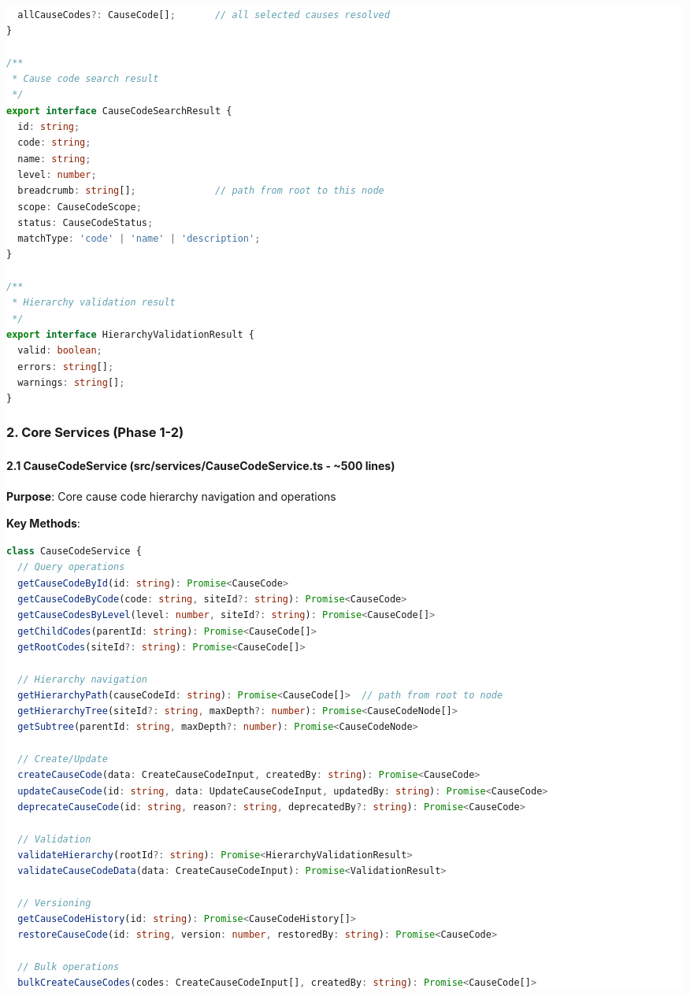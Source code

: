 ```typescript
  allCauseCodes?: CauseCode[];       // all selected causes resolved
}

/**
 * Cause code search result
 */
export interface CauseCodeSearchResult {
  id: string;
  code: string;
  name: string;
  level: number;
  breadcrumb: string[];              // path from root to this node
  scope: CauseCodeScope;
  status: CauseCodeStatus;
  matchType: 'code' | 'name' | 'description';
}

/**
 * Hierarchy validation result
 */
export interface HierarchyValidationResult {
  valid: boolean;
  errors: string[];
  warnings: string[];
}
```

### 2. Core Services (Phase 1-2)

#### 2.1 CauseCodeService (src/services/CauseCodeService.ts - ~500 lines)

**Purpose**: Core cause code hierarchy navigation and operations

**Key Methods**:
```typescript
class CauseCodeService {
  // Query operations
  getCauseCodeById(id: string): Promise<CauseCode>
  getCauseCodeByCode(code: string, siteId?: string): Promise<CauseCode>
  getCauseCodesByLevel(level: number, siteId?: string): Promise<CauseCode[]>
  getChildCodes(parentId: string): Promise<CauseCode[]>
  getRootCodes(siteId?: string): Promise<CauseCode[]>

  // Hierarchy navigation
  getHierarchyPath(causeCodeId: string): Promise<CauseCode[]>  // path from root to node
  getHierarchyTree(siteId?: string, maxDepth?: number): Promise<CauseCodeNode[]>
  getSubtree(parentId: string, maxDepth?: number): Promise<CauseCodeNode>

  // Create/Update
  createCauseCode(data: CreateCauseCodeInput, createdBy: string): Promise<CauseCode>
  updateCauseCode(id: string, data: UpdateCauseCodeInput, updatedBy: string): Promise<CauseCode>
  deprecateCauseCode(id: string, reason?: string, deprecatedBy?: string): Promise<CauseCode>

  // Validation
  validateHierarchy(rootId?: string): Promise<HierarchyValidationResult>
  validateCauseCodeData(data: CreateCauseCodeInput): Promise<ValidationResult>

  // Versioning
  getCauseCodeHistory(id: string): Promise<CauseCodeHistory[]>
  restoreCauseCode(id: string, version: number, restoredBy: string): Promise<CauseCode>

  // Bulk operations
  bulkCreateCauseCodes(codes: CreateCauseCodeInput[], createdBy: string): Promise<CauseCode[]>
```